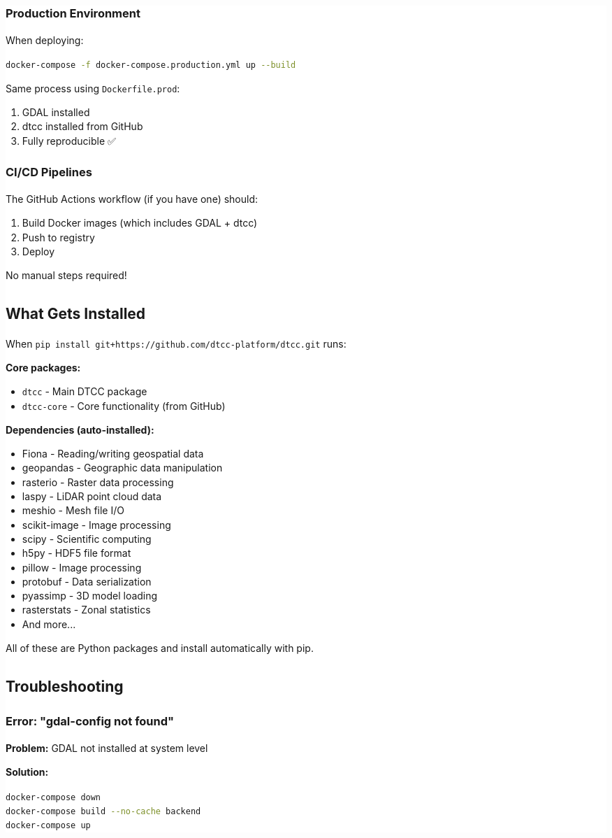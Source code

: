 ### Production Environment

When deploying:
```bash
docker-compose -f docker-compose.production.yml up --build
```

Same process using `Dockerfile.prod`:
1. GDAL installed
2. dtcc installed from GitHub
3. Fully reproducible ✅

### CI/CD Pipelines

The GitHub Actions workflow (if you have one) should:
1. Build Docker images (which includes GDAL + dtcc)
2. Push to registry
3. Deploy

No manual steps required!

## What Gets Installed

When `pip install git+https://github.com/dtcc-platform/dtcc.git` runs:

**Core packages:**
- `dtcc` - Main DTCC package
- `dtcc-core` - Core functionality (from GitHub)

**Dependencies (auto-installed):**
- Fiona - Reading/writing geospatial data
- geopandas - Geographic data manipulation
- rasterio - Raster data processing
- laspy - LiDAR point cloud data
- meshio - Mesh file I/O
- scikit-image - Image processing
- scipy - Scientific computing
- h5py - HDF5 file format
- pillow - Image processing
- protobuf - Data serialization
- pyassimp - 3D model loading
- rasterstats - Zonal statistics
- And more...

All of these are Python packages and install automatically with pip.

## Troubleshooting

### Error: "gdal-config not found"

**Problem:** GDAL not installed at system level

**Solution:** 
```bash
docker-compose down
docker-compose build --no-cache backend
docker-compose up
```
